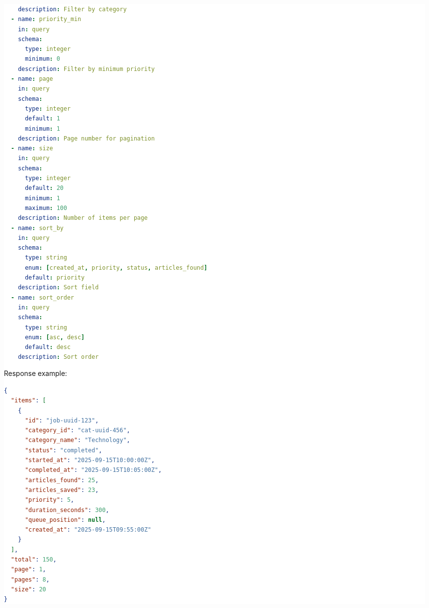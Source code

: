```yaml
    description: Filter by category
  - name: priority_min
    in: query
    schema:
      type: integer
      minimum: 0
    description: Filter by minimum priority
  - name: page
    in: query
    schema:
      type: integer
      default: 1
      minimum: 1
    description: Page number for pagination
  - name: size
    in: query
    schema:
      type: integer
      default: 20
      minimum: 1
      maximum: 100
    description: Number of items per page
  - name: sort_by
    in: query
    schema:
      type: string
      enum: [created_at, priority, status, articles_found]
      default: priority
    description: Sort field
  - name: sort_order
    in: query
    schema:
      type: string
      enum: [asc, desc]
      default: desc
    description: Sort order
```

Response example:
```json
{
  "items": [
    {
      "id": "job-uuid-123",
      "category_id": "cat-uuid-456",
      "category_name": "Technology",
      "status": "completed",
      "started_at": "2025-09-15T10:00:00Z",
      "completed_at": "2025-09-15T10:05:00Z",
      "articles_found": 25,
      "articles_saved": 23,
      "priority": 5,
      "duration_seconds": 300,
      "queue_position": null,
      "created_at": "2025-09-15T09:55:00Z"
    }
  ],
  "total": 150,
  "page": 1,
  "pages": 8,
  "size": 20
}
```
